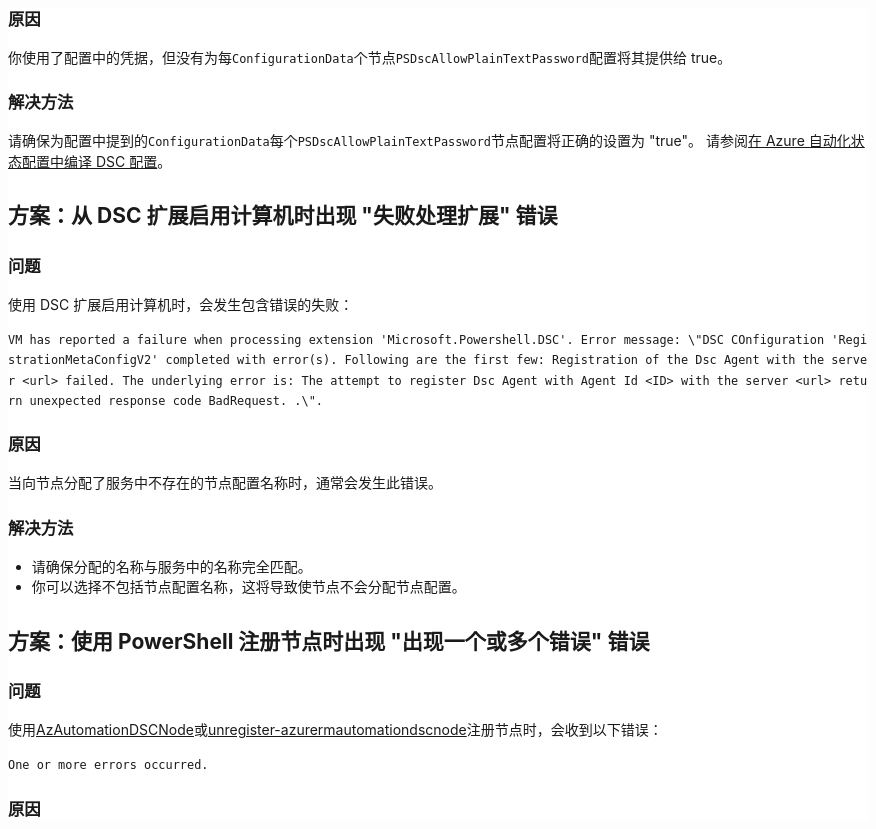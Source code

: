 ### <a name="cause"></a>原因

你使用了配置中的凭据，但没有为每`ConfigurationData`个节点`PSDscAllowPlainTextPassword`配置将其提供给 true。

### <a name="resolution"></a>解决方法

请确保为配置中提到的`ConfigurationData`每个`PSDscAllowPlainTextPassword`节点配置将正确的设置为 "true"。 请参阅[在 Azure 自动化状态配置中编译 DSC 配置](../automation-dsc-compile.md)。

## <a name="scenario-failure-processing-extension-error-when-enabling-a-machine-from-a-dsc-extension"></a><a name="failure-processing-extension"></a>方案：从 DSC 扩展启用计算机时出现 "失败处理扩展" 错误

### <a name="issue"></a>问题

使用 DSC 扩展启用计算机时，会发生包含错误的失败：

```error
VM has reported a failure when processing extension 'Microsoft.Powershell.DSC'. Error message: \"DSC COnfiguration 'RegistrationMetaConfigV2' completed with error(s). Following are the first few: Registration of the Dsc Agent with the server <url> failed. The underlying error is: The attempt to register Dsc Agent with Agent Id <ID> with the server <url> return unexpected response code BadRequest. .\".
```

### <a name="cause"></a>原因

当向节点分配了服务中不存在的节点配置名称时，通常会发生此错误。

### <a name="resolution"></a>解决方法

* 请确保分配的名称与服务中的名称完全匹配。
* 你可以选择不包括节点配置名称，这将导致使节点不会分配节点配置。

## <a name="scenario-one-or-more-errors-occurred-error-when-registering-a-node-by-using-powershell"></a><a name="cross-subscription"></a>方案：使用 PowerShell 注册节点时出现 "出现一个或多个错误" 错误

### <a name="issue"></a>问题

使用[AzAutomationDSCNode](https://docs.microsoft.com/powershell/module/az.automation/register-azautomationdscnode?view=azps-3.7.0)或[unregister-azurermautomationdscnode](https://docs.microsoft.com/powershell/module/azurerm.automation/register-azurermautomationdscnode?view=azurermps-6.13.0)注册节点时，会收到以下错误：

```error
One or more errors occurred.
```

### <a name="cause"></a>原因
